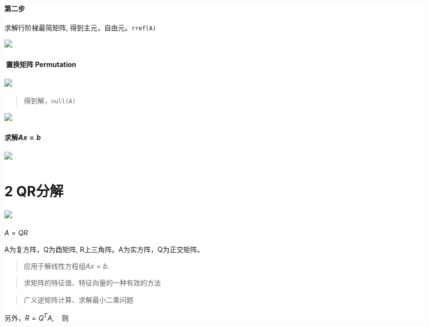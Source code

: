   

#### 第二步

  

求解行阶梯最简矩阵, 得到主元，自由元。`rref(A)`

  

![](https://tva1.sinaimg.cn/large/007S8ZIlgy1geopw8bo7ej30kc0bk40z.jpg)

  

####  置换矩阵 Permutation

  

![](https://tva1.sinaimg.cn/large/007S8ZIlgy1geopwandouj30ij0atdha.jpg)

  

> 得到解，`null(A)`

  

![](https://tva1.sinaimg.cn/large/007S8ZIlgy1geopwdxcb0j30jz07ztaj.jpg)

  

#### 求解$Ax=b$

  

![](https://tva1.sinaimg.cn/large/007S8ZIlgy1geopwgoe1jj30k10fo413.jpg)

  

# 2 QR分解

  

![](https://tva1.sinaimg.cn/large/007S8ZIlgy1geopoq3yjhj30lc03nmxi.jpg)

  

$A = QR$

  

A为复方阵，Q为酉矩阵, R上三角阵。A为实方阵，Q为正交矩阵。

  

> 应用于解线性方程组$Ax  = b$.

>

> 求矩阵的特征值、特征向量的一种有效的方法

>

> 广义逆矩阵计算、求解最小二乘问题

  

另外，$R=Q^TA$,    则
